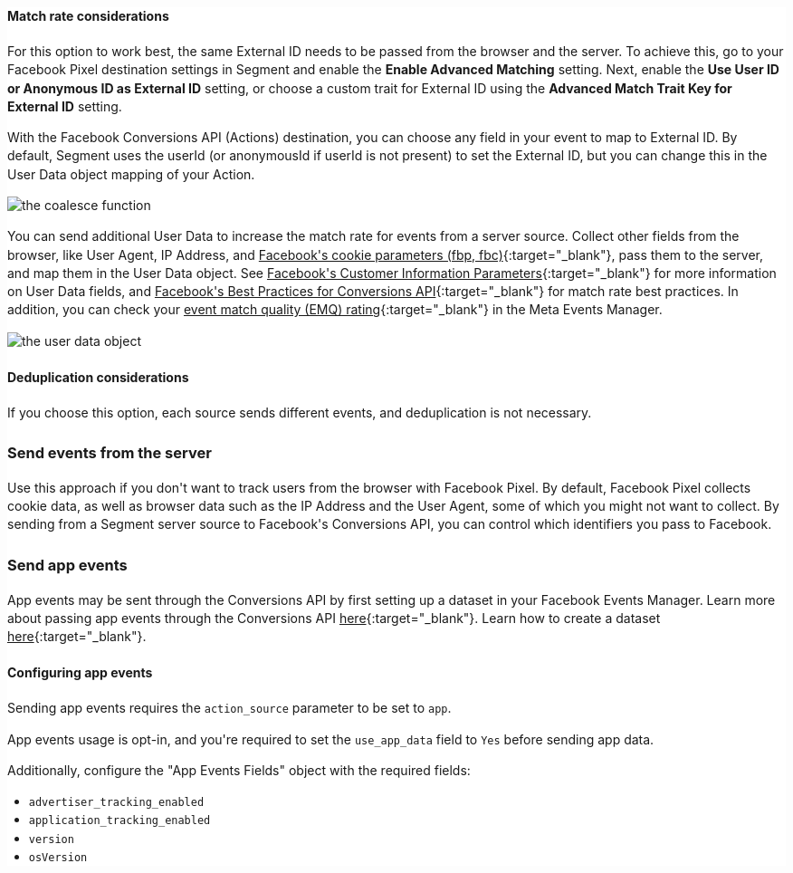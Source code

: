 #### Match rate considerations

For this option to work best, the same External ID needs to be passed from the browser and the server. To achieve this, go to your Facebook Pixel destination settings in Segment and enable the **Enable Advanced Matching** setting. Next, enable the **Use User ID or Anonymous ID as External ID** setting, or choose a custom trait for External ID using the **Advanced Match Trait Key for External ID** setting.

With the Facebook Conversions API (Actions) destination, you can choose any field in your event to map to External ID. By default, Segment uses the userId (or anonymousId if userId is not present) to set the External ID, but you can change this in the User Data object mapping of your Action.

![the coalesce function](images/image1.png)

You can send additional User Data to increase the match rate for events from a server source. Collect other fields from the browser, like User Agent, IP Address, and [Facebook's cookie parameters (fbp, fbc)](https://developers.facebook.com/docs/marketing-api/conversions-api/parameters/fbp-and-fbc){:target="_blank"}, pass them to the server, and map them in the User Data object. See [Facebook's Customer Information Parameters](https://developers.facebook.com/docs/marketing-api/conversions-api/parameters/customer-information-parameters){:target="_blank"} for more information on User Data fields, and [Facebook's Best Practices for Conversions API](https://www.facebook.com/business/help/308855623839366?id=818859032317965){:target="_blank"} for match rate best practices. In addition, you can check your [event match quality (EMQ) rating](https://www.facebook.com/business/help/765081237991954?id=818859032317965){:target="_blank"} in the Meta Events Manager.

![the user data object](images/image2.png)

#### Deduplication considerations

If you choose this option, each source sends different events, and deduplication is not necessary.

### Send events from the server

Use this approach if you don't want to track users from the browser with Facebook Pixel. By default, Facebook Pixel collects cookie data, as well as browser data such as the IP Address and the User Agent, some of which you might not want to collect. By sending from a Segment server source to Facebook's Conversions API, you can control which identifiers you pass to Facebook.

### Send app events

App events may be sent through the Conversions API by first setting up a dataset in your Facebook Events Manager. Learn more about passing app events through the Conversions API [here](https://developers.facebook.com/docs/marketing-api/conversions-api/app-events){:target="_blank"}. Learn how to create a dataset [here](https://www.facebook.com/business/help/750785952855662?id=490360542427371){:target="_blank"}.

#### Configuring app events
Sending app events requires the `action_source` parameter to be set to `app`.

App events usage is opt-in, and you're required to set the `use_app_data` field to `Yes` before sending app data.

Additionally, configure the "App Events Fields" object with the required fields:
* `advertiser_tracking_enabled`
* `application_tracking_enabled`
* `version`
* `osVersion`
